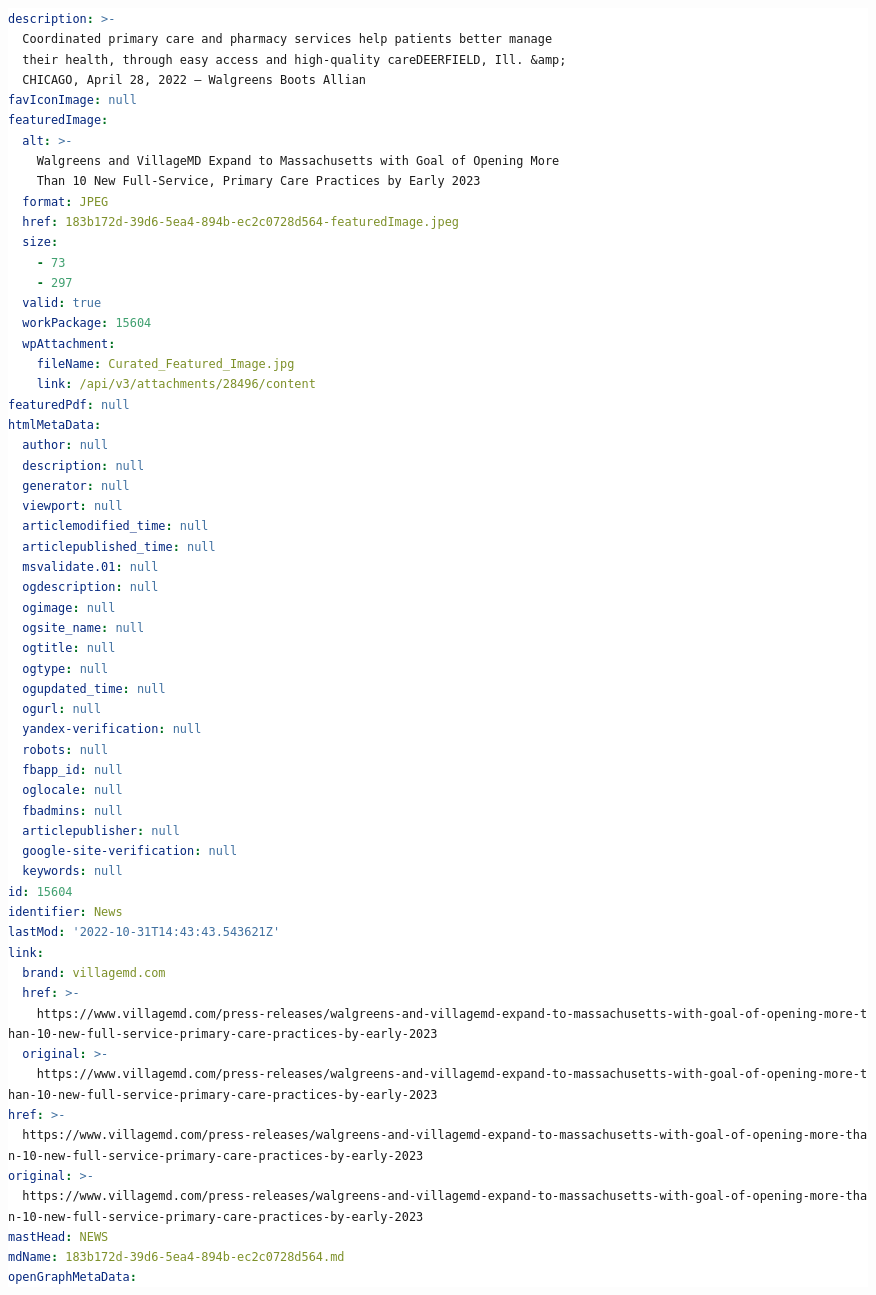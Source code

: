 ```yaml
description: >-
  Coordinated primary care and pharmacy services help patients better manage
  their health, through easy access and high-quality careDEERFIELD, Ill. &amp;
  CHICAGO, April 28, 2022 – Walgreens Boots Allian
favIconImage: null
featuredImage:
  alt: >-
    Walgreens and VillageMD Expand to Massachusetts with Goal of Opening More
    Than 10 New Full-Service, Primary Care Practices by Early 2023
  format: JPEG
  href: 183b172d-39d6-5ea4-894b-ec2c0728d564-featuredImage.jpeg
  size:
    - 73
    - 297
  valid: true
  workPackage: 15604
  wpAttachment:
    fileName: Curated_Featured_Image.jpg
    link: /api/v3/attachments/28496/content
featuredPdf: null
htmlMetaData:
  author: null
  description: null
  generator: null
  viewport: null
  articlemodified_time: null
  articlepublished_time: null
  msvalidate.01: null
  ogdescription: null
  ogimage: null
  ogsite_name: null
  ogtitle: null
  ogtype: null
  ogupdated_time: null
  ogurl: null
  yandex-verification: null
  robots: null
  fbapp_id: null
  oglocale: null
  fbadmins: null
  articlepublisher: null
  google-site-verification: null
  keywords: null
id: 15604
identifier: News
lastMod: '2022-10-31T14:43:43.543621Z'
link:
  brand: villagemd.com
  href: >-
    https://www.villagemd.com/press-releases/walgreens-and-villagemd-expand-to-massachusetts-with-goal-of-opening-more-than-10-new-full-service-primary-care-practices-by-early-2023
  original: >-
    https://www.villagemd.com/press-releases/walgreens-and-villagemd-expand-to-massachusetts-with-goal-of-opening-more-than-10-new-full-service-primary-care-practices-by-early-2023
href: >-
  https://www.villagemd.com/press-releases/walgreens-and-villagemd-expand-to-massachusetts-with-goal-of-opening-more-than-10-new-full-service-primary-care-practices-by-early-2023
original: >-
  https://www.villagemd.com/press-releases/walgreens-and-villagemd-expand-to-massachusetts-with-goal-of-opening-more-than-10-new-full-service-primary-care-practices-by-early-2023
mastHead: NEWS
mdName: 183b172d-39d6-5ea4-894b-ec2c0728d564.md
openGraphMetaData:
```